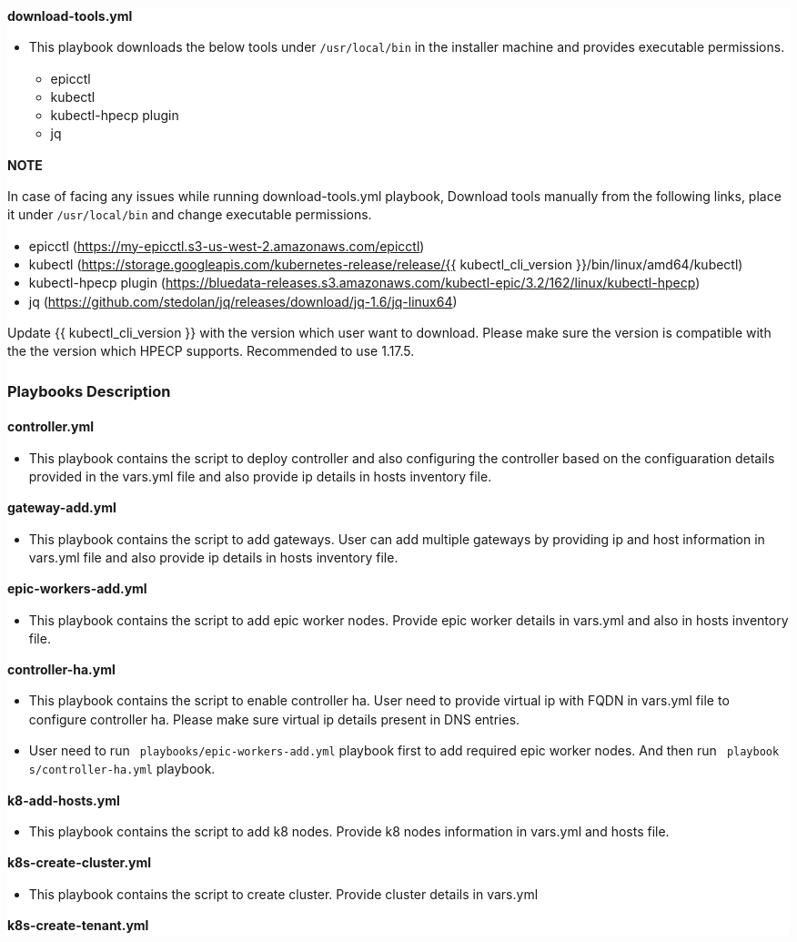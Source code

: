 
**download-tools.yml**

- This playbook downloads the below tools under ```/usr/local/bin``` in the installer machine and provides executable permissions.

	* epicctl  
	* kubectl 
	* kubectl-hpecp plugin
	* jq

	  
**NOTE**

In case of facing any issues while running download-tools.yml playbook, Download tools manually from the following links, place it under 
``` /usr/local/bin ``` and change executable permissions.
 
- epicctl (https://my-epicctl.s3-us-west-2.amazonaws.com/epicctl)
- kubectl (https://storage.googleapis.com/kubernetes-release/release/{{ kubectl_cli_version }}/bin/linux/amd64/kubectl)
- kubectl-hpecp plugin (https://bluedata-releases.s3.amazonaws.com/kubectl-epic/3.2/162/linux/kubectl-hpecp)
- jq (https://github.com/stedolan/jq/releases/download/jq-1.6/jq-linux64)

Update {{ kubectl_cli_version }} with the version which user want to download. Please make sure the version is compatible with the the version which HPECP supports. Recommended to use 1.17.5.

### Playbooks Description

**controller.yml**

- This playbook contains the script to deploy controller and also configuring the controller based on the configuaration details provided in the vars.yml file and also provide ip details in hosts inventory file.

**gateway-add.yml**

- This playbook contains the script to add gateways. User can add multiple gateways by providing ip and host information in vars.yml file and also provide ip details in hosts inventory file.

**epic-workers-add.yml**

- This playbook contains the script to add epic worker nodes. Provide epic worker details in vars.yml and also in hosts inventory file.

**controller-ha.yml**

- This playbook contains the script to enable controller ha. User need to provide virtual ip with FQDN in vars.yml file to configure controller ha. Please make sure virtual ip details present in DNS entries.

- User need to run ``` playbooks/epic-workers-add.yml``` playbook first to add required epic worker nodes. And then run ``` playbooks/controller-ha.yml``` playbook. 

**k8-add-hosts.yml**

- This playbook contains the script to add k8 nodes. Provide k8 nodes information in vars.yml and hosts file.

**k8s-create-cluster.yml**

- This playbook contains the script to create cluster. Provide cluster details in vars.yml

**k8s-create-tenant.yml**

```